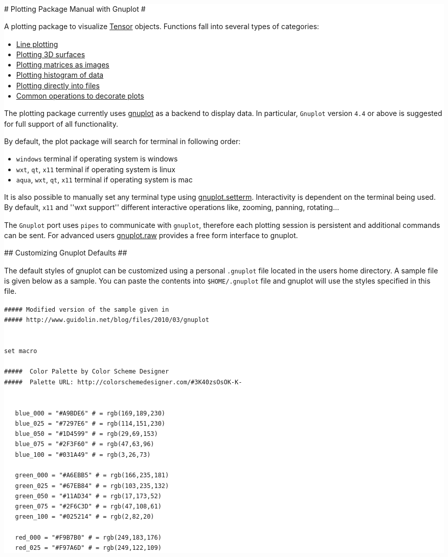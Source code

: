 <a name="gnuplot.dok"/>
# Plotting Package Manual with Gnuplot #

A plotting package to visualize [Tensor](..:torch:index#Tensor) objects.
Functions fall into several types of categories:
  * [Line plotting](#gnuplot.line.dok)
  * [Plotting 3D surfaces](#gnuplot.surface.dok)
  * [Plotting matrices as images](#gnuplot.image.dok)
  * [Plotting histogram of data](#gnuplot.histogram.dok)
  * [Plotting directly into files](#gnuplot.files.dok)
  * [Common operations to decorate plots](#gnuplot.commons.dok)

The plotting package currently uses [gnuplot](http://gnuplot.info) as
a backend to display data. In particular, `Gnuplot` version `4.4`
or above is suggested for full support of all functionality.

By default, the plot package will search for terminal in following order:
  * ` windows ` terminal if operating system is windows
  * ` wxt `, ` qt `, ` x11 `  terminal if operating system is linux
  * ` aqua `, `wxt`, ` qt `, ` x11 ` terminal if operating system is mac

It is also possible to manually set any terminal type using
[gnuplot.setterm](#gnuplot.setterm). Interactivity is
dependent on the terminal being used. By default, `x11` and ''wxt
support'' different interactive operations like, zooming, panning,
rotating...

The `Gnuplot` port uses `pipes` to communicate with `gnuplot`,
therefore each plotting session is persistent and additional commands
can be sent. For advanced users [gnuplot.raw](#gnuplot.raw)
provides a free form interface to gnuplot.

<a name="gnuplot.custom.dok"/>
## Customizing Gnuplot Defaults ##

The default styles of gnuplot can be customized using a personal `.gnuplot` file
located in the users home directory. A sample file is given below as a sample. You can
paste the contents into `$HOME/.gnuplot` file and gnuplot will use the styles
specified in this file.

```
##### Modified version of the sample given in
##### http://www.guidolin.net/blog/files/2010/03/gnuplot


set macro

#####  Color Palette by Color Scheme Designer
#####  Palette URL: http://colorschemedesigner.com/#3K40zsOsOK-K-


   blue_000 = "#A9BDE6" # = rgb(169,189,230)
   blue_025 = "#7297E6" # = rgb(114,151,230)
   blue_050 = "#1D4599" # = rgb(29,69,153)
   blue_075 = "#2F3F60" # = rgb(47,63,96)
   blue_100 = "#031A49" # = rgb(3,26,73)

   green_000 = "#A6EBB5" # = rgb(166,235,181)
   green_025 = "#67EB84" # = rgb(103,235,132)
   green_050 = "#11AD34" # = rgb(17,173,52)
   green_075 = "#2F6C3D" # = rgb(47,108,61)
   green_100 = "#025214" # = rgb(2,82,20)

   red_000 = "#F9B7B0" # = rgb(249,183,176)
   red_025 = "#F97A6D" # = rgb(249,122,109)
```